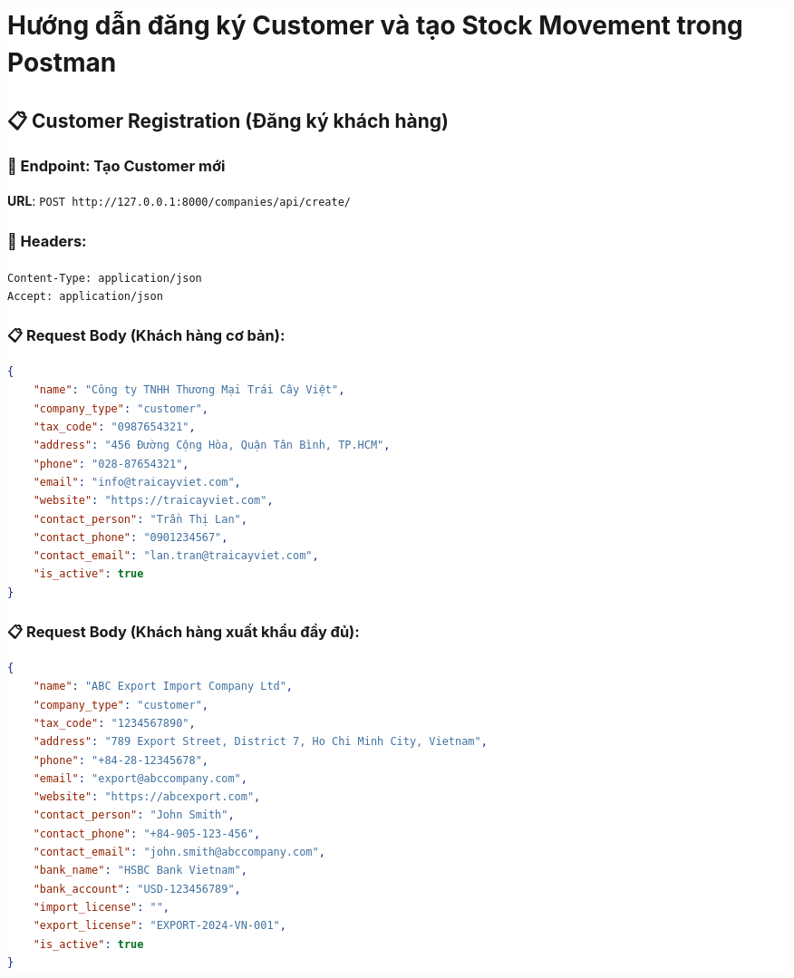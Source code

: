 # Hướng dẫn đăng ký Customer và tạo Stock Movement trong Postman

## 📋 Customer Registration (Đăng ký khách hàng)

### 🎯 Endpoint: Tạo Customer mới
**URL**: `POST http://127.0.0.1:8000/companies/api/create/`

### 📝 Headers:
```
Content-Type: application/json
Accept: application/json
```

### 📋 Request Body (Khách hàng cơ bản):
```json
{
    "name": "Công ty TNHH Thương Mại Trái Cây Việt",
    "company_type": "customer",
    "tax_code": "0987654321",
    "address": "456 Đường Cộng Hòa, Quận Tân Bình, TP.HCM",
    "phone": "028-87654321",
    "email": "info@traicayviet.com",
    "website": "https://traicayviet.com",
    "contact_person": "Trần Thị Lan",
    "contact_phone": "0901234567",
    "contact_email": "lan.tran@traicayviet.com",
    "is_active": true
}
```

### 📋 Request Body (Khách hàng xuất khẩu đầy đủ):
```json
{
    "name": "ABC Export Import Company Ltd",
    "company_type": "customer",
    "tax_code": "1234567890",
    "address": "789 Export Street, District 7, Ho Chi Minh City, Vietnam",
    "phone": "+84-28-12345678",
    "email": "export@abccompany.com",
    "website": "https://abcexport.com",
    "contact_person": "John Smith",
    "contact_phone": "+84-905-123-456",
    "contact_email": "john.smith@abccompany.com",
    "bank_name": "HSBC Bank Vietnam",
    "bank_account": "USD-123456789",
    "import_license": "",
    "export_license": "EXPORT-2024-VN-001",
    "is_active": true
}
```
